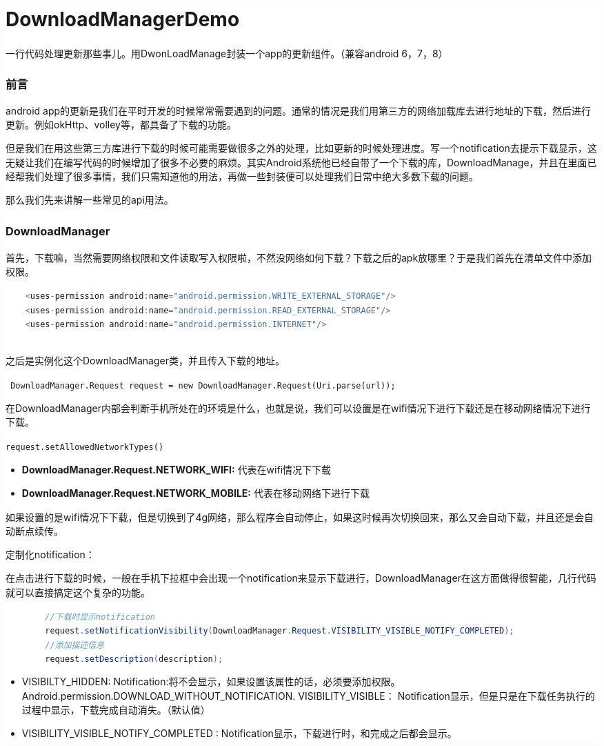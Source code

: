 # DownloadManagerDemo
一行代码处理更新那些事儿。用DwonLoadManage封装一个app的更新组件。（兼容android 6，7，8）



### 前言

android app的更新是我们在平时开发的时候常常需要遇到的问题。通常的情况是我们用第三方的网络加载库去进行地址的下载，然后进行更新。例如okHttp、volley等，都具备了下载的功能。

但是我们在用这些第三方库进行下载的时候可能需要做很多之外的处理，比如更新的时候处理进度。写一个notification去提示下载显示，这无疑让我们在编写代码的时候增加了很多不必要的麻烦。其实Android系统他已经自带了一个下载的库，DownloadManage，并且在里面已经帮我们处理了很多事情，我们只需知道他的用法，再做一些封装便可以处理我们日常中绝大多数下载的问题。

那么我们先来讲解一些常见的api用法。

### DownloadManager

首先，下载嘛，当然需要网络权限和文件读取写入权限啦，不然没网络如何下载？下载之后的apk放哪里？于是我们首先在清单文件中添加权限。

```JAVA
    <uses-permission android:name="android.permission.WRITE_EXTERNAL_STORAGE"/>
    <uses-permission android:name="android.permission.READ_EXTERNAL_STORAGE"/>
    <uses-permission android:name="android.permission.INTERNET"/>
    
```
之后是实例化这个DownloadManager类，并且传入下载的地址。

```
 DownloadManager.Request request = new DownloadManager.Request(Uri.parse(url));
```

在DownloadManager内部会判断手机所处在的环境是什么，也就是说，我们可以设置是在wifi情况下进行下载还是在移动网络情况下进行下载。

```
request.setAllowedNetworkTypes()
```

- **DownloadManager.Request.NETWORK_WIFI:** 代表在wifi情况下下载

- **DownloadManager.Request.NETWORK_MOBILE:** 代表在移动网络下进行下载

如果设置的是wifi情况下下载，但是切换到了4g网络，那么程序会自动停止，如果这时候再次切换回来，那么又会自动下载，并且还是会自动断点续传。

定制化notification：

在点击进行下载的时候，一般在手机下拉框中会出现一个notification来显示下载进行，DownloadManager在这方面做得很智能，几行代码就可以直接搞定这个复杂的功能。

```JAVA
        //下载时显示notification
        request.setNotificationVisibility(DownloadManager.Request.VISIBILITY_VISIBLE_NOTIFY_COMPLETED);
        //添加描述信息
        request.setDescription(description);
```

- VISIBILTY_HIDDEN: Notification:将不会显示，如果设置该属性的话，必须要添加权限。Android.permission.DOWNLOAD_WITHOUT_NOTIFICATION. 
VISIBILITY_VISIBLE： Notification显示，但是只是在下载任务执行的过程中显示，下载完成自动消失。（默认值） 

- VISIBILITY_VISIBLE_NOTIFY_COMPLETED : Notification显示，下载进行时，和完成之后都会显示。 
